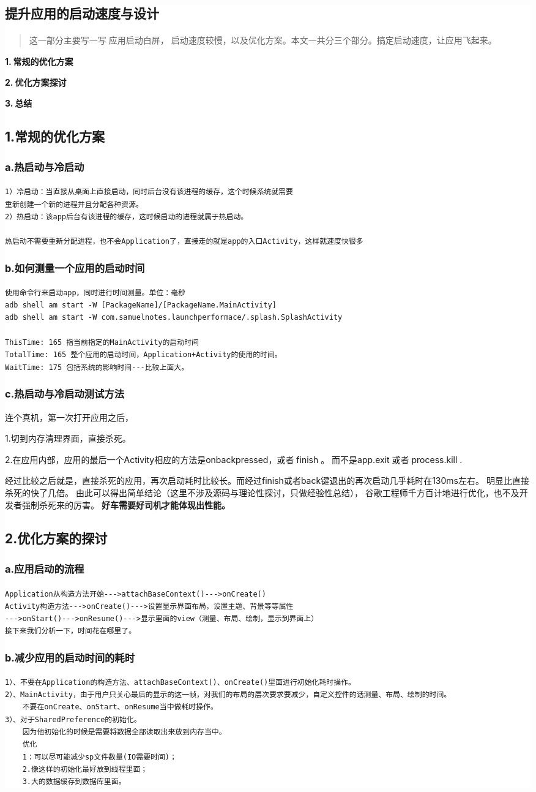 
提升应用的启动速度与设计
-
> 这一部分主要写一写 应用启动白屏， 启动速度较慢，以及优化方案。本文一共分三个部分。搞定启动速度，让应用飞起来。

**1. 常规的优化方案**

**2. 优化方案探讨**

**3. 总结**

## 1.常规的优化方案

### a.热启动与冷启动
	1）冷启动：当直接从桌面上直接启动，同时后台没有该进程的缓存，这个时候系统就需要
	重新创建一个新的进程并且分配各种资源。
	2）热启动：该app后台有该进程的缓存，这时候启动的进程就属于热启动。

	热启动不需要重新分配进程，也不会Application了，直接走的就是app的入口Activity，这样就速度快很多

### b.如何测量一个应用的启动时间

	使用命令行来启动app，同时进行时间测量。单位：毫秒
	adb shell am start -W [PackageName]/[PackageName.MainActivity]
	adb shell am start -W com.samuelnotes.launchperformace/.splash.SplashActivity

	ThisTime: 165 指当前指定的MainActivity的启动时间
	TotalTime: 165 整个应用的启动时间，Application+Activity的使用的时间。
	WaitTime: 175 包括系统的影响时间---比较上面大。
	
    
### c.热启动与冷启动测试方法
    
连个真机，第一次打开应用之后，

1.切到内存清理界面，直接杀死。 

2.在应用内部，应用的最后一个Activity相应的方法是onbackpressed，或者 finish 。 而不是app.exit  或者 process.kill  . 

经过比较之后就是，直接杀死的应用，再次启动耗时比较长。而经过finish或者back键退出的再次启动几乎耗时在130ms左右。 明显比直接杀死的快了几倍。 
由此可以得出简单结论（这里不涉及源码与理论性探讨，只做经验性总结）， 谷歌工程师千方百计地进行优化，也不及开发者强制杀死来的厉害。
**好车需要好司机才能体现出性能。**

    
## 2.优化方案的探讨
### a.应用启动的流程
	Application从构造方法开始--->attachBaseContext()--->onCreate()
	Activity构造方法--->onCreate()--->设置显示界面布局，设置主题、背景等等属性
	--->onStart()--->onResume()--->显示里面的view（测量、布局、绘制，显示到界面上）
    接下来我们分析一下，时间花在哪里了。

### b.减少应用的启动时间的耗时
	1）、不要在Application的构造方法、attachBaseContext()、onCreate()里面进行初始化耗时操作。
	2）、MainActivity，由于用户只关心最后的显示的这一帧，对我们的布局的层次要求要减少，自定义控件的话测量、布局、绘制的时间。
		不要在onCreate、onStart、onResume当中做耗时操作。
	3）、对于SharedPreference的初始化。
		因为他初始化的时候是需要将数据全部读取出来放到内存当中。
		优化
	    1：可以尽可能减少sp文件数量(IO需要时间)；
		2.像这样的初始化最好放到线程里面；
		3.大的数据缓存到数据库里面。
